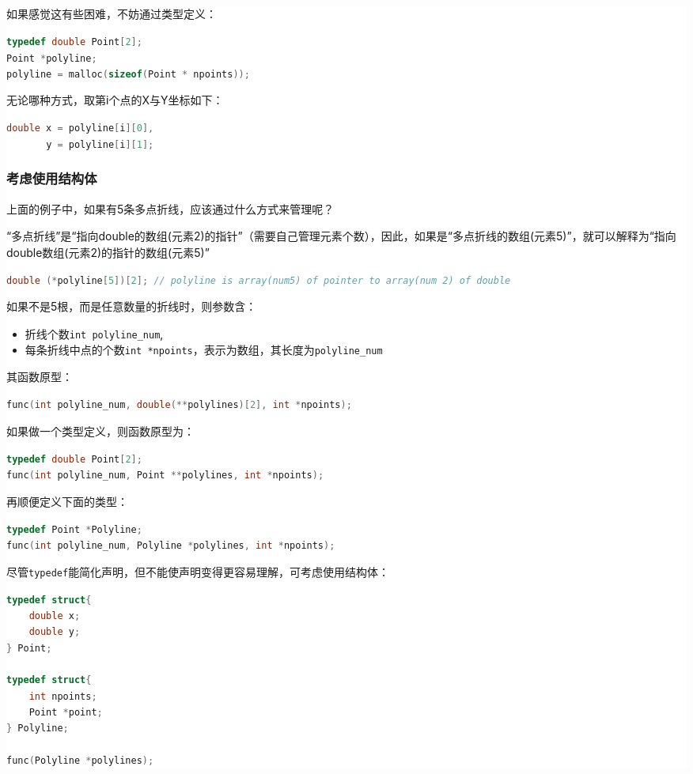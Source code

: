 如果感觉这有些困难，不妨通过类型定义：

```c
typedef double Point[2];
Point *polyline;
polyline = malloc(sizeof(Point * npoints));
```

无论哪种方式，取第i个点的X与Y坐标如下：

```c
double x = polyline[i][0],
       y = polyline[i][1];
```

### 考虑使用结构体
上面的例子中，如果有5条多点折线，应该通过什么方式来管理呢？

“多点折线”是“指向double的数组(元素2)的指针”（需要自己管理元素个数），因此，如果是“多点折线的数组(元素5)”，就可以解释为“指向double数组(元素2)的指针的数组(元素5)”

```c
double (*polyline[5])[2]; // polyline is array(num5) of pointer to array(num 2) of double
```

如果不是5根，而是任意数量的折线时，则参数含：

- 折线个数`int polyline_num`,
- 每条折线中点的个数`int *npoints`，表示为数组，其长度为`polyline_num`

其函数原型：

```c
func(int polyline_num, double(**polylines)[2], int *npoints);
```

如果做一个类型定义，则函数原型为：

```c
typedef double Point[2];
func(int polyline_num, Point **polylines, int *npoints);
```

再顺便定义下面的类型：

```c
typedef Point *Polyline;
func(int polyline_num, Polyline *polylines, int *npoints);
```

尽管`typedef`能简化声明，但不能使声明变得更容易理解，可考虑使用结构体：

```c
typedef struct{
    double x;
    double y;
} Point;

typedef struct{
    int npoints;
    Point *point;
} Polyline;

func(Polyline *polylines);
```
